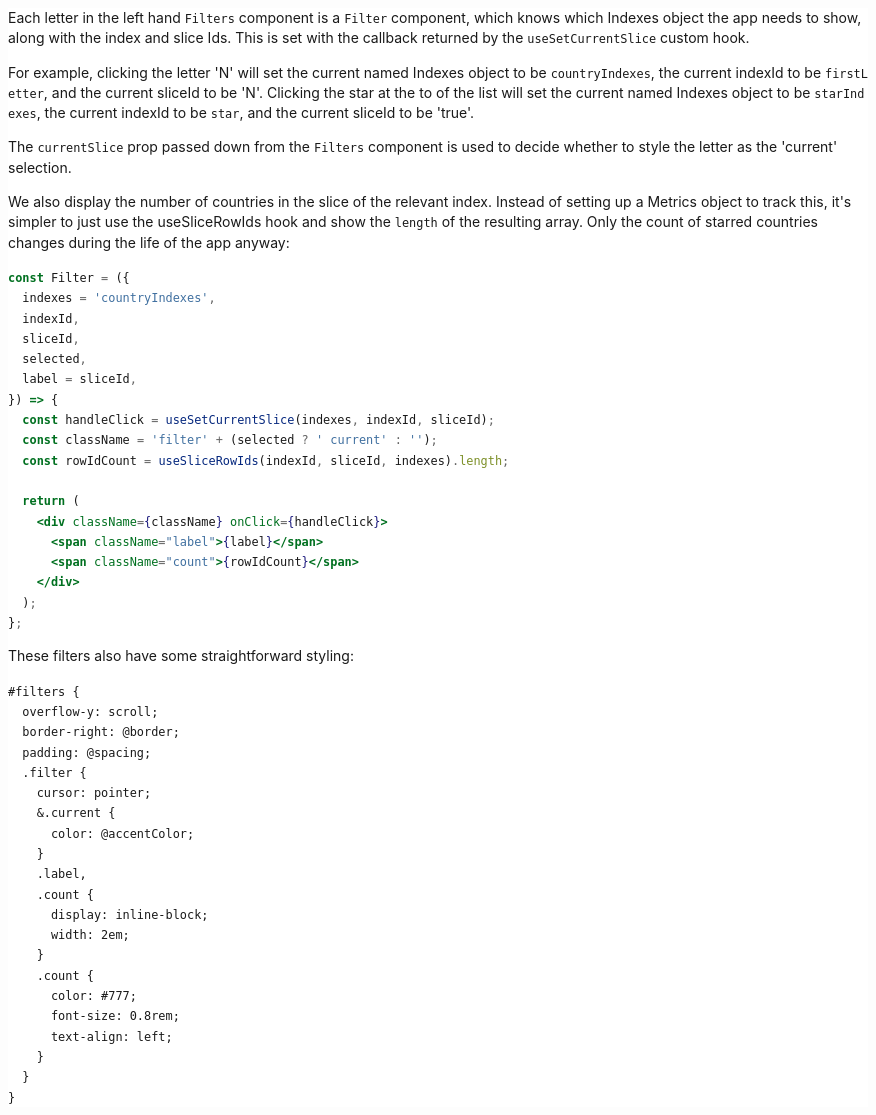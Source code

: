 Each letter in the left hand `Filters` component is a `Filter` component, which
knows which Indexes object the app needs to show, along with the index and slice
Ids. This is set with the callback returned by the `useSetCurrentSlice` custom
hook.

For example, clicking the letter 'N' will set the current named Indexes object
to be `countryIndexes`, the current indexId to be `firstLetter`, and the current
sliceId to be 'N'. Clicking the star at the to of the list will set the current
named Indexes object to be `starIndexes`, the current indexId to be `star`, and
the current sliceId to be 'true'.

The `currentSlice` prop passed down from the `Filters` component is used to
decide whether to style the letter as the 'current' selection.

We also display the number of countries in the slice of the relevant index.
Instead of setting up a Metrics object to track this, it's simpler to just use
the useSliceRowIds hook and show the `length` of the resulting array. Only the
count of starred countries changes during the life of the app anyway:

```jsx
const Filter = ({
  indexes = 'countryIndexes',
  indexId,
  sliceId,
  selected,
  label = sliceId,
}) => {
  const handleClick = useSetCurrentSlice(indexes, indexId, sliceId);
  const className = 'filter' + (selected ? ' current' : '');
  const rowIdCount = useSliceRowIds(indexId, sliceId, indexes).length;

  return (
    <div className={className} onClick={handleClick}>
      <span className="label">{label}</span>
      <span className="count">{rowIdCount}</span>
    </div>
  );
};
```

These filters also have some straightforward styling:

```less
#filters {
  overflow-y: scroll;
  border-right: @border;
  padding: @spacing;
  .filter {
    cursor: pointer;
    &.current {
      color: @accentColor;
    }
    .label,
    .count {
      display: inline-block;
      width: 2em;
    }
    .count {
      color: #777;
      font-size: 0.8rem;
      text-align: left;
    }
  }
}
```
